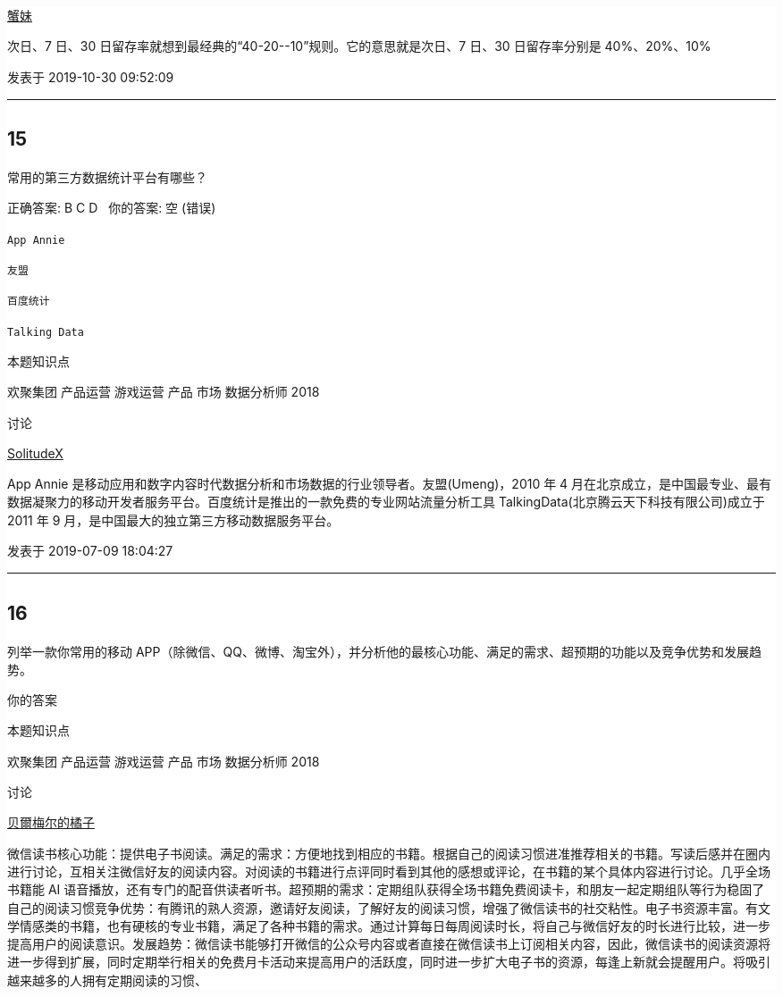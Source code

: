 [蟹妹](https://www.nowcoder.com/profile/790708133)

次日、7 日、30 日留存率就想到最经典的“40-20--10”规则。它的意思就是次日、7 日、30 日留存率分别是 40%、20%、10%

发表于 2019-10-30 09:52:09

* * *

## 15

常用的第三方数据统计平台有哪些？

正确答案: B C D   你的答案: 空 (错误)

```cpp
App Annie
```

```cpp
友盟
```

```cpp
百度统计
```

```cpp
Talking Data
```

本题知识点

欢聚集团 产品运营 游戏运营 产品 市场 数据分析师 2018

讨论

[SolitudeX](https://www.nowcoder.com/profile/335523448)

App Annie 是移动应用和数字内容时代数据分析和市场数据的行业领导者。友盟(Umeng)，2010 年 4 月在北京成立，是中国最专业、最有数据凝聚力的移动开发者服务平台。百度统计是推出的一款免费的专业网站流量分析工具 TalkingData(北京腾云天下科技有限公司)成立于 2011 年 9 月，是中国最大的独立第三方移动数据服务平台。 

发表于 2019-07-09 18:04:27

* * *

## 16

列举一款你常用的移动 APP（除微信、QQ、微博、淘宝外），并分析他的最核心功能、满足的需求、超预期的功能以及竞争优势和发展趋势。

你的答案

本题知识点

欢聚集团 产品运营 游戏运营 产品 市场 数据分析师 2018

讨论

[贝爾梅尔的橘子](https://www.nowcoder.com/profile/113770688)

微信读书核心功能：提供电子书阅读。满足的需求：方便地找到相应的书籍。根据自己的阅读习惯进准推荐相关的书籍。写读后感并在圈内进行讨论，互相关注微信好友的阅读内容。对阅读的书籍进行点评同时看到其他的感想或评论，在书籍的某个具体内容进行讨论。几乎全场书籍能 AI 语音播放，还有专门的配音供读者听书。超预期的需求：定期组队获得全场书籍免费阅读卡，和朋友一起定期组队等行为稳固了自己的阅读习惯竞争优势：有腾讯的熟人资源，邀请好友阅读，了解好友的阅读习惯，增强了微信读书的社交粘性。电子书资源丰富。有文学情感类的书籍，也有硬核的专业书籍，满足了各种书籍的需求。通过计算每日每周阅读时长，将自己与微信好友的时长进行比较，进一步提高用户的阅读意识。发展趋势：微信读书能够打开微信的公众号内容或者直接在微信读书上订阅相关内容，因此，微信读书的阅读资源将进一步得到扩展，同时定期举行相关的免费月卡活动来提高用户的活跃度，同时进一步扩大电子书的资源，每逢上新就会提醒用户。将吸引越来越多的人拥有定期阅读的习惯、
